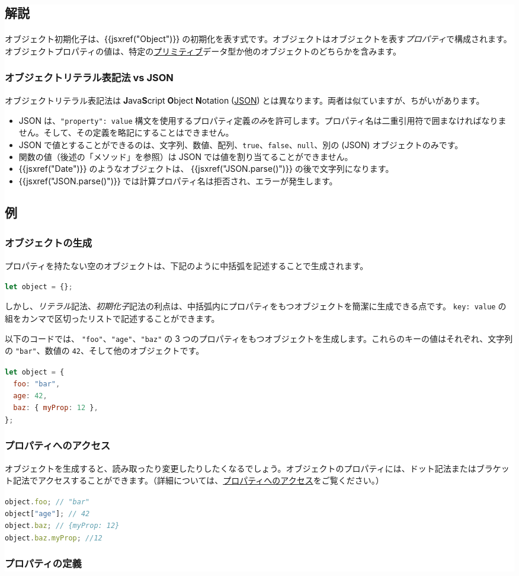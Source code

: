 ## 解説

オブジェクト初期化子は、{{jsxref("Object")}} の初期化を表す式です。オブジェクトはオブジェクトを表す*プロパティ*で構成されます。オブジェクトプロパティの値は、特定の[プリミティブ](/ja/docs/Glossary/Primitive)データ型か他のオブジェクトのどちらかを含みます。

### オブジェクトリテラル表記法 vs JSON

オブジェクトリテラル表記法は **J**ava**S**cript **O**bject **N**otation ([JSON](/ja/docs/Glossary/JSON)) とは異なります。両者は似ていますが、ちがいがあります。

- JSON は、`"property": value` 構文を使用するプロパティ定義*のみ*を許可します。プロパティ名は二重引用符で囲まなければなりません。そして、その定義を略記にすることはできません。
- JSON で値とすることができるのは、文字列、数値、配列、`true`、`false`、`null`、別の (JSON) オブジェクトのみです。
- 関数の値（後述の「メソッド」を参照）は JSON では値を割り当てることができません。
- {{jsxref("Date")}} のようなオブジェクトは、 {{jsxref("JSON.parse()")}} の後で文字列になります。
- {{jsxref("JSON.parse()")}} では計算プロパティ名は拒否され、エラーが発生します。

## 例

### オブジェクトの生成

プロパティを持たない空のオブジェクトは、下記のように中括弧を記述することで生成されます。

```js
let object = {};
```

しかし、*リテラル*記法、*初期化子*記法の利点は、中括弧内にプロパティをもつオブジェクトを簡潔に生成できる点です。 `key: value` の組をカンマで区切ったリストで記述することができます。

以下のコードでは、 `"foo"`、`"age"`、`"baz"` の 3 つのプロパティをもつオブジェクトを生成します。これらのキーの値はそれぞれ、文字列の `"bar"`、数値の `42`、そして他のオブジェクトです。

```js
let object = {
  foo: "bar",
  age: 42,
  baz: { myProp: 12 },
};
```

### プロパティへのアクセス

オブジェクトを生成すると、読み取ったり変更したりしたくなるでしょう。オブジェクトのプロパティには、ドット記法またはブラケット記法でアクセスすることができます。（詳細については、[プロパティへのアクセス](/ja/docs/Web/JavaScript/Reference/Operators/Property_Accessors)をご覧ください。）

```js
object.foo; // "bar"
object["age"]; // 42
object.baz; // {myProp: 12}
object.baz.myProp; //12
```

### プロパティの定義


  [prop]: "hey",
  ["b" + "ar"]: "there",
  ["foo" + ++i]: i,
  ["foo" + ++i]: i,
  ["foo" + ++i]: i,
  [items]: "Hello",
  [param]: 12,
  ["mobile" + param.charAt(0).toUpperCase() + param.slice(1)]: 4,